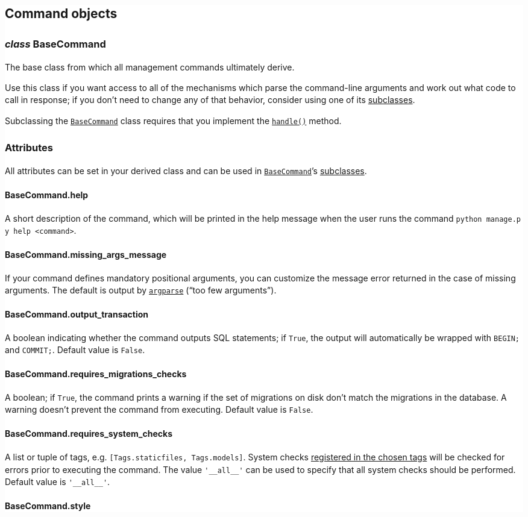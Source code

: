 ## Command objects

### *class* BaseCommand

The base class from which all management commands ultimately derive.

Use this class if you want access to all of the mechanisms which
parse the command-line arguments and work out what code to call in
response; if you don’t need to change any of that behavior,
consider using one of its [subclasses](#ref-basecommand-subclasses).

Subclassing the [`BaseCommand`](#django.core.management.BaseCommand) class requires that you implement the
[`handle()`](#django.core.management.BaseCommand.handle) method.

### Attributes

All attributes can be set in your derived class and can be used in
[`BaseCommand`](#django.core.management.BaseCommand)’s [subclasses](#ref-basecommand-subclasses).

#### BaseCommand.help

A short description of the command, which will be printed in the
help message when the user runs the command
`python manage.py help <command>`.

#### BaseCommand.missing_args_message

If your command defines mandatory positional arguments, you can customize
the message error returned in the case of missing arguments. The default is
output by [`argparse`](https://docs.python.org/3/library/argparse.html#module-argparse) (“too few arguments”).

#### BaseCommand.output_transaction

A boolean indicating whether the command outputs SQL statements; if
`True`, the output will automatically be wrapped with `BEGIN;` and
`COMMIT;`. Default value is `False`.

#### BaseCommand.requires_migrations_checks

A boolean; if `True`, the command prints a warning if the set of
migrations on disk don’t match the migrations in the database. A warning
doesn’t prevent the command from executing. Default value is `False`.

#### BaseCommand.requires_system_checks

A list or tuple of tags, e.g. `[Tags.staticfiles, Tags.models]`. System
checks [registered in the chosen tags](../topics/checks.md#registering-labeling-checks)
will be checked for errors prior to executing the command. The value
`'__all__'` can be used to specify that all system checks should be
performed. Default value is `'__all__'`.

#### BaseCommand.style
